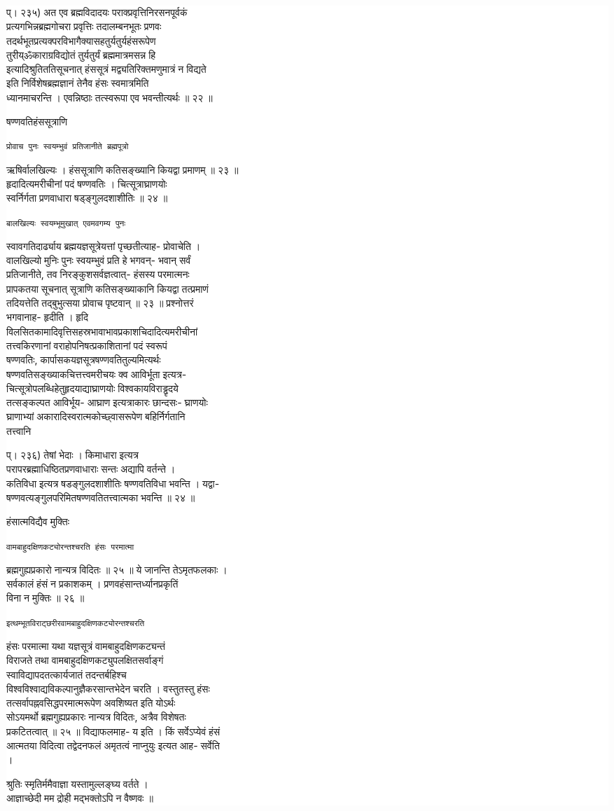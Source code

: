 प्। २३५) अत एव ब्रह्मविदादयः पराक्प्रवृत्तिनिरसनपूर्वकं   
प्रत्यगभिन्नब्रह्मगोचरा प्रवृत्तिः तदालम्बनभूतः प्रणवः   
तदर्थभूतप्रत्यक्परविभागैक्यासहतुर्यतुर्यहंसरूपेण   
तुरीय्ॐकाराग्रविद्योतं तुर्यतुर्यं ब्रह्ममात्रमसन्न हि   
इत्यादिश्रुतिततिसूचनात् हंससूत्रं मद्व्यतिरिक्तमणुमात्रं न विद्यते   
इति निर्विशेषब्रह्मज्ञानं तेनैव हंसः स्वमात्रमिति   
ध्यानमाचरन्ति । एवन्निष्ठाः तत्स्वरूपा एव भवन्तीत्यर्थः ॥ २२ ॥  
  
षण्णवतिहंससूत्राणि  
  
	प्रोवाच पुनः स्वयम्भुवं प्रतिजानीते ब्रह्मपूत्रो   
ऋषिर्वालखिल्यः । हंससूत्राणि कतिसङ्ख्यानि कियद्वा प्रमाणम् ॥ २३ ॥   
हृदादित्यमरीचीनां पदं षण्णवतिः । चित्सूत्राघ्राणयोः   
स्वर्निर्गता प्रणवाधारा षड्ङ्गुलदशाशीतिः ॥ २४ ॥  
  
	बालखिल्यः स्वयम्भूमुखात् एवमवगम्य पुनः   
स्वावगतिदार्ढ्याय ब्रह्मयज्ञसूत्रेयत्तां पृच्छतीत्याह- प्रोवाचेति ।   
वालखिल्यो मुनिः पुनः स्वयम्भुवं प्रति हे भगवन्- भवान् सर्वं   
प्रतिजानीते, तव निरङ्कुशसर्वज्ञत्वात्- हंसस्य परमात्मनः   
प्रापकतया सूचनात् सूत्राणि कतिसङ्ख्याकानि कियद्वा तत्प्रमाणं   
तदियत्तेति तद्बुभुत्सया प्रोवाच पृष्टवान् ॥ २३ ॥ प्रश्नोत्तरं   
भगवानाह- हृदीति । हृदि   
विलसितकामादिवृत्तिसहस्रभावाभावप्रकाशचिदादित्यमरीचीनां   
तत्त्वकिरणानां वराहोपनिषत्प्रकाशितानां पदं स्वरूपं   
षण्णवतिः, कार्पासकयज्ञसूत्रषण्णवतितुल्यमित्यर्थः   
षण्णवतिसङ्ख्याकचित्तत्त्वमरीचयः क्व आविर्भूता इत्यत्र-   
चित्सूत्रोपलब्धिहेतुहृदयाद्याघ्राणयोः विश्वकायविराड्ढृदये   
तत्सङ्कल्पत आविर्भूय- आघ्राण इत्यत्राकारः छान्दसः- घ्राणयोः   
घ्राणाभ्यां अकारादिस्वरात्मकोच्छ्वासरूपेण बहिर्निर्गतानि   
तत्त्वानि  
  
प्। २३६) तेषां भेदाः । किमाधारा इत्यत्र   
परापरब्रह्माधिष्ठितप्रणवाधाराः सन्तः अद्यापि वर्तन्ते ।   
कतिविधा इत्यत्र षडङ्गुलदशाशीतिः षण्णवतिविधा भवन्ति । यद्वा-   
षण्णवत्यङ्गुलपरिमितषण्णवतितत्त्वात्मका भवन्ति ॥ २४ ॥  
  
हंसात्मविद्यैव मुक्तिः  
  
	वामबाहुदक्षिणकट्योरन्तश्चरति हंसः परमात्मा   
ब्रह्मगुह्यप्रकारो नान्यत्र विदितः ॥ २५ ॥ ये जानन्ति तेऽमृतफलकाः ।   
सर्वकालं हंसं न प्रकाशकम् । प्रणवहंसान्तर्ध्यानप्रकृतिं   
विना न मुक्तिः ॥ २६ ॥  
  
	इत्थम्भूतविराट्छरीरवामबाहुदक्षिणकट्योरन्तश्चरति   
हंसः परमात्मा यथा यज्ञसूत्रं वामबाहुदक्षिणकट्यन्तं   
विराजते तथा वामबाहुदक्षिणकट्युपलक्षितसर्वाङ्गं   
स्वाविद्यापदतत्कार्यजातं तदन्तर्बहिश्च   
विश्वविश्वाद्यविकल्पानुज्ञैकरसान्तभेदेन चरति । वस्तुतस्तु हंसः   
तत्सर्वापह्नवसिद्धपरमात्मरूपेण अवशिष्यत इति योऽर्थः   
सोऽयमर्थो ब्रह्मगुह्यप्रकारः नान्यत्र विदितः, अत्रैव विशेषतः   
प्रकटितत्वात् ॥ २५ ॥ विद्याफलमाह- य इति । किं सर्वेऽप्येवं हंसं   
आत्मतया विदित्वा तद्वेदनफलं अमृतत्वं नाप्नुयुः इत्यत आह- सर्वेति   
।  
  
श्रुतिः स्मृतिर्ममैवाज्ञा यस्तामुल्लङ्घ्य वर्तते ।  
आज्ञाच्छेदी मम द्रोही मद्भक्तोऽपि न वैष्णवः ॥  
  